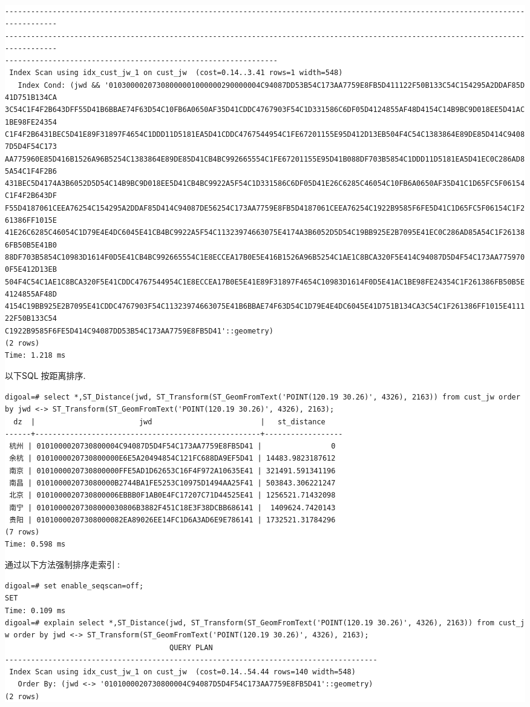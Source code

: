 ```          
------------------------------------------------------------------------------------------------------------------------------------          
------------------------------------------------------------------------------------------------------------------------------------          
---------------------------------------------------------------          
 Index Scan using idx_cust_jw_1 on cust_jw  (cost=0.14..3.41 rows=1 width=548)          
   Index Cond: (jwd && '01030000207308000001000000290000004C94087DD53B54C173AA7759E8FB5D411122F50B133C54C154295A2DDAF85D41D751B134CA          
3C54C1F4F2B643DFF55D41B6BBAE74F63D54C10FB6A0650AF35D41CDDC4767903F54C1D331586C6DF05D4124855AF48D4154C14B9BC9D018EE5D41AC1BE98FE24354          
C1F4F2B6431BEC5D41E89F31897F4654C1DDD11D5181EA5D41CDDC4767544954C1FE67201155E95D412D13EB504F4C54C1383864E89DE85D414C94087D5D4F54C173          
AA775960E85D416B1526A96B5254C1383864E89DE85D41CB4BC992665554C1FE67201155E95D41B088DF703B5854C1DDD11D5181EA5D41EC0C286AD85A54C1F4F2B6          
431BEC5D4174A3B6052D5D54C14B9BC9D018EE5D41CB4BC9922A5F54C1D331586C6DF05D41E26C6285C46054C10FB6A0650AF35D41C1D65FC5F06154C1F4F2B643DF          
F55D4187061CEEA76254C154295A2DDAF85D414C94087DE56254C173AA7759E8FB5D4187061CEEA76254C1922B9585F6FE5D41C1D65FC5F06154C1F261386FF1015E          
41E26C6285C46054C1D79E4E4DC6045E41CB4BC9922A5F54C11323974663075E4174A3B6052D5D54C19BB925E2B7095E41EC0C286AD85A54C1F261386FB50B5E41B0          
88DF703B5854C10983D1614F0D5E41CB4BC992665554C1E8ECCEA17B0E5E416B1526A96B5254C1AE1C8BCA320F5E414C94087D5D4F54C173AA7759700F5E412D13EB          
504F4C54C1AE1C8BCA320F5E41CDDC4767544954C1E8ECCEA17B0E5E41E89F31897F4654C10983D1614F0D5E41AC1BE98FE24354C1F261386FB50B5E4124855AF48D          
4154C19BB925E2B7095E41CDDC4767903F54C11323974663075E41B6BBAE74F63D54C1D79E4E4DC6045E41D751B134CA3C54C1F261386FF1015E411122F50B133C54          
C1922B9585F6FE5D414C94087DD53B54C173AA7759E8FB5D41'::geometry)          
(2 rows)          
Time: 1.218 ms          
```          
          
以下SQL 按距离排序.          
          
```          
digoal=# select *,ST_Distance(jwd, ST_Transform(ST_GeomFromText('POINT(120.19 30.26)', 4326), 2163)) from cust_jw order by jwd <-> ST_Transform(ST_GeomFromText('POINT(120.19 30.26)', 4326), 2163);          
  dz  |                        jwd                         |   st_distance              
------+----------------------------------------------------+------------------          
 杭州 | 0101000020730800004C94087D5D4F54C173AA7759E8FB5D41 |                0          
 余杭 | 0101000020730800000E6E5A20494854C121FC688DA9EF5D41 | 14483.9823187612          
 南京 | 0101000020730800000FFE5AD1D62653C16F4F972A10635E41 | 321491.591341196          
 南昌 | 010100002073080000B2744BA1FE5253C10975D1494AA25F41 | 503843.306221247          
 北京 | 0101000020730800006EBBB0F1AB0E4FC17207C71D44525E41 | 1256521.71432098          
 南宁 | 01010000207308000030806B3882F451C18E3F38DCBB686141 |  1409624.7420143          
 贵阳 | 01010000207308000082EA89026EE14FC1D6A3AD6E9E786141 | 1732521.31784296          
(7 rows)          
Time: 0.598 ms          
```          
          
通过以下方法强制排序走索引 :           
          
```          
digoal=# set enable_seqscan=off;          
SET          
Time: 0.109 ms          
digoal=# explain select *,ST_Distance(jwd, ST_Transform(ST_GeomFromText('POINT(120.19 30.26)', 4326), 2163)) from cust_jw order by jwd <-> ST_Transform(ST_GeomFromText('POINT(120.19 30.26)', 4326), 2163);          
                                      QUERY PLAN                                                
--------------------------------------------------------------------------------------          
 Index Scan using idx_cust_jw_1 on cust_jw  (cost=0.14..54.44 rows=140 width=548)          
   Order By: (jwd <-> '0101000020730800004C94087D5D4F54C173AA7759E8FB5D41'::geometry)          
(2 rows)          
```          
          